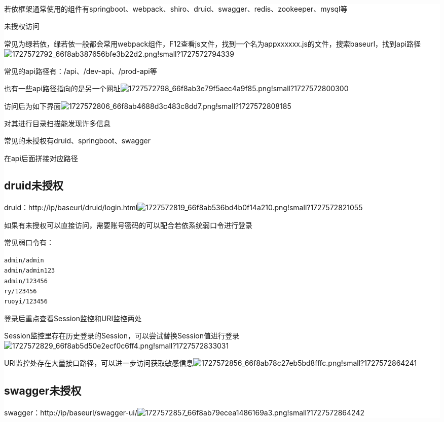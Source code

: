 若依框架通常使用的组件有springboot、webpack、shiro、druid、swagger、redis、zookeeper、mysql等  
  
未授权访问  
  
常见为绿若依，绿若依一般都会常用webpack组件，F12查看js文件，找到一个名为appxxxxxx.js的文件，搜索baseurl，找到api路径![1727572792_66f8ab387656bfe3b22d2.png!small?1727572794339](https://mmbiz.qpic.cn/sz_mmbiz_png/RjOvISzUFq5z0RsG3VTyOD5JE01bZRzGwiaXWJxfc8K2prqldC8vDKNLFPTZ2k9dUDdJ7Lrwup5ndicd1INsXoXg/640?wx_fmt=png&from=appmsg "")  
  
  
常见的api路径有：/api、/dev-api、/prod-api等  
  
也有一些api路径指向的是另一个网址![1727572798_66f8ab3e79f5aec4a9f85.png!small?1727572800300](https://mmbiz.qpic.cn/sz_mmbiz_png/RjOvISzUFq5z0RsG3VTyOD5JE01bZRzGBsPRSotUqUJ58L3xJQkKoq8ibt5ibagTk8pGibDRPgGJ1CBHZCibHhYm3g/640?wx_fmt=png&from=appmsg "")  
  
  
访问后为如下界面![1727572806_66f8ab4688d3c483c8dd7.png!small?1727572808185](https://mmbiz.qpic.cn/sz_mmbiz_png/RjOvISzUFq5z0RsG3VTyOD5JE01bZRzGibMLwqQh36ibx0fB1exnqHb2UibG8jefzyDXOHtwWwGTdPia6n6vP6Zvrg/640?wx_fmt=png&from=appmsg "")  
  
  
对其进行目录扫描能发现许多信息  
  
常见的未授权有druid、springboot、swagger  
  
在api后面拼接对应路径  
## druid未授权  
  
druid：http://ip/baseurl/druid/login.html![1727572819_66f8ab536bd4b0f14a210.png!small?1727572821055](https://mmbiz.qpic.cn/sz_mmbiz_png/RjOvISzUFq5z0RsG3VTyOD5JE01bZRzGj3ujiaP95ibFBKn9ia4vTLibgNutxuRt08E1k4E8IicUtL8VQyBEzgmLBWA/640?wx_fmt=png&from=appmsg "")  
  
  
如果有未授权可以直接访问，需要账号密码的可以配合若依系统弱口令进行登录  
  
常见弱口令有：  
```
admin/admin
admin/admin123
admin/123456
ry/123456
ruoyi/123456
```  
  
登录后重点查看Session监控和URI监控两处  
  
Session监控里存在历史登录的Session，可以尝试替换Session值进行登录![1727572829_66f8ab5d50e2ecf0c6ff4.png!small?1727572833031](https://mmbiz.qpic.cn/sz_mmbiz_png/RjOvISzUFq5z0RsG3VTyOD5JE01bZRzGhAlIkVpBDs0XQlwGl3ufTQ7B8Jj7sStsobNGLOj4QTLswcJH0C2SSw/640?wx_fmt=png&from=appmsg "")  
  
  
URI监控处存在大量接口路径，可以进一步访问获取敏感信息![1727572856_66f8ab78c27eb5bd8fffc.png!small?1727572864241](https://mmbiz.qpic.cn/sz_mmbiz_png/RjOvISzUFq5z0RsG3VTyOD5JE01bZRzG2UNeeXGYBeaL88Kx0icuUWB7nfMWPrvyKcpnkbP2IxLcY8EYeOlWGnA/640?wx_fmt=png&from=appmsg "")  
  
## swagger未授权  
  
swagger：http://ip/baseurl/swagger-ui/![1727572857_66f8ab79ecea1486169a3.png!small?1727572864242](https://mmbiz.qpic.cn/sz_mmbiz_png/RjOvISzUFq5z0RsG3VTyOD5JE01bZRzGFYhyBsAAFglY0AUc3EtFWAibXOZuAIwictxRQkgHCKl2YO7Q1KfEBt0A/640?wx_fmt=png&from=appmsg "")  
  